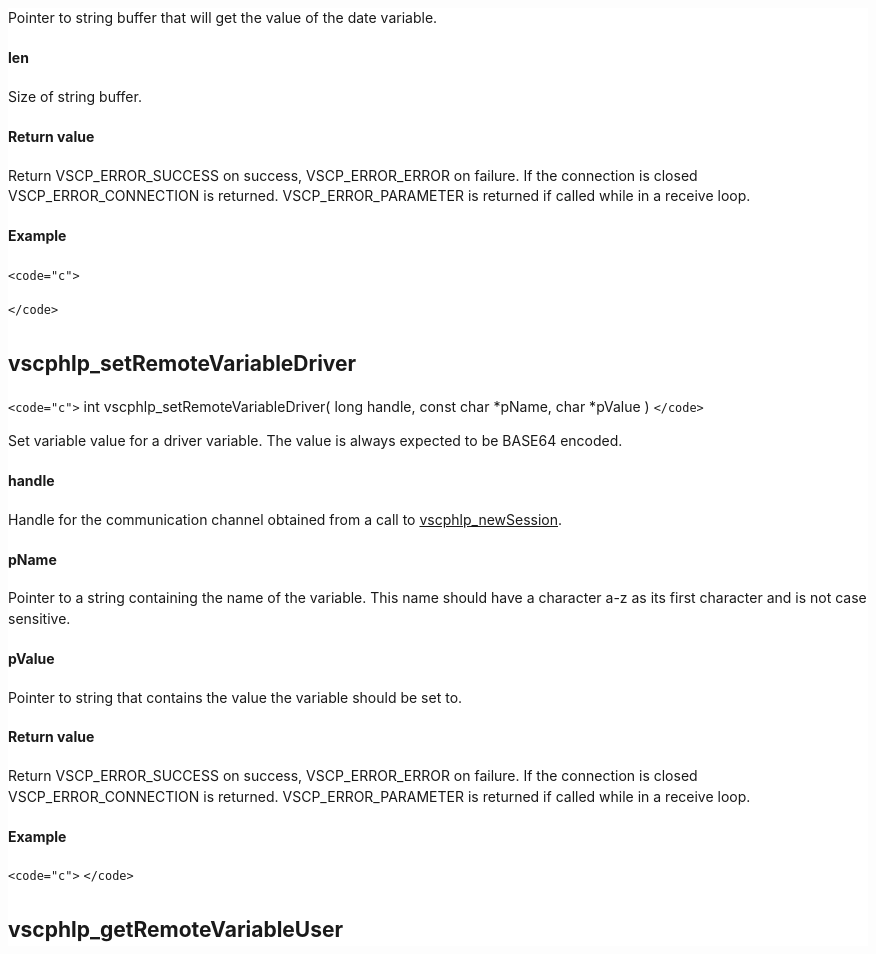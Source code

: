 Pointer to string buffer that will get the value of the date variable.

#### len

Size of string buffer.

####  Return value

Return VSCP_ERROR_SUCCESS on success, VSCP_ERROR_ERROR on failure. If the connection is closed VSCP_ERROR_CONNECTION is returned. VSCP_ERROR_PARAMETER is returned if called while in a receive loop.



#### Example

`<code="c">`

`</code>`

## vscphlp_setRemoteVariableDriver

`<code="c">`
int vscphlp_setRemoteVariableDriver( long handle, 
                                        const char *pName, 
                                        char *pValue ) 
`</code>`

Set variable value for a driver variable. The value is always expected to be BASE64 encoded.

####  handle

Handle for the communication channel obtained from a call to [vscphlp_newSession](./vscphlp_newsession.md).

####  pName

Pointer to a string containing the name of the variable. This name should have a character a-z as its first character and is not case sensitive.

####  pValue

Pointer to string that contains the value the variable should be set to. 

####  Return value

Return VSCP_ERROR_SUCCESS on success, VSCP_ERROR_ERROR on failure. If the connection is closed VSCP_ERROR_CONNECTION is returned. VSCP_ERROR_PARAMETER is returned if called while in a receive loop.



#### Example

`<code="c">`
`</code>`

## vscphlp_getRemoteVariableUser
